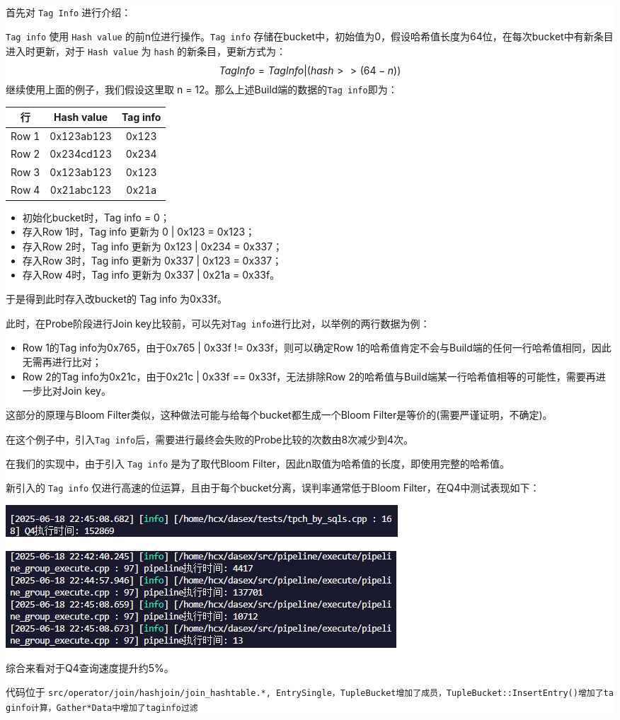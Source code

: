 首先对 `Tag Info` 进行介绍：

`Tag info` 使用 `Hash value` 的前n位进行操作。`Tag info` 存储在bucket中，初始值为0，假设哈希值长度为64位，在每次bucket中有新条目进入时更新，对于 `Hash value` 为 `hash` 的新条目，更新方式为：
$$
TagInfo = TagInfo | (hash >> (64-n))
$$
继续使用上面的例子，我们假设这里取 n = 12。那么上述Build端的数据的`Tag info`即为：

|  行   | Hash value | Tag info |
| :---: | :--------: | :------: |
| Row 1 | 0x123ab123 |  0x123   |
| Row 2 | 0x234cd123 |  0x234   |
| Row 3 | 0x123ab123 |  0x123   |
| Row 4 | 0x21abc123 |  0x21a   |

+ 初始化bucket时，Tag info = 0；
+ 存入Row 1时，Tag info 更新为 0 | 0x123 = 0x123；
+ 存入Row 2时，Tag info 更新为 0x123 | 0x234 = 0x337；
+ 存入Row 3时，Tag info 更新为 0x337 | 0x123 = 0x337；
+ 存入Row 4时，Tag info 更新为 0x337 | 0x21a = 0x33f。

于是得到此时存入改bucket的 Tag info 为0x33f。

此时，在Probe阶段进行Join key比较前，可以先对`Tag info`进行比对，以举例的两行数据为例：

+ Row 1的Tag info为0x765，由于0x765 | 0x33f != 0x33f，则可以确定Row 1的哈希值肯定不会与Build端的任何一行哈希值相同，因此无需再进行比对；
+ Row 2的Tag info为0x21c，由于0x21c | 0x33f == 0x33f，无法排除Row 2的哈希值与Build端某一行哈希值相等的可能性，需要再进一步比对Join key。

这部分的原理与Bloom Filter类似，这种做法可能与给每个bucket都生成一个Bloom Filter是等价的(需要严谨证明，不确定)。

在这个例子中，引入`Tag info`后，需要进行最终会失败的Probe比较的次数由8次减少到4次。

在我们的实现中，由于引入 `Tag info` 是为了取代Bloom Filter，因此n取值为哈希值的长度，即使用完整的哈希值。

新引入的 `Tag info` 仅进行高速的位运算，且由于每个bucket分离，误判率通常低于Bloom Filter，在Q4中测试表现如下：

![Taginfo速度](./img/tag_1.png)

![Taginfo速度](./img/tag_2.png)

综合来看对于Q4查询速度提升约5%。

代码位于 `src/operator/join/hashjoin/join_hashtable.*, EntrySingle，TupleBucket增加了成员，TupleBucket::InsertEntry()增加了taginfo计算，Gather*Data中增加了taginfo过滤`
